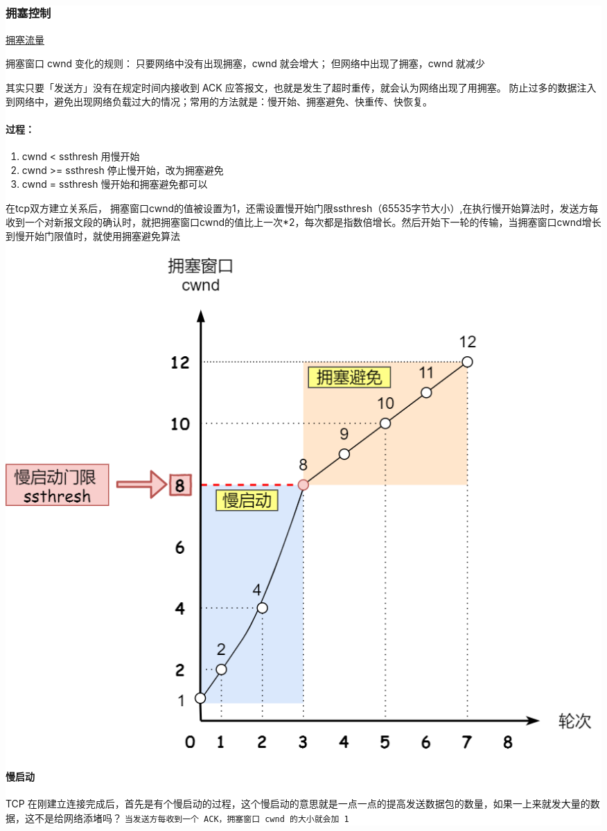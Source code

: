 ### 拥塞控制
[拥塞流量](../../../img/2021/拥塞流量.jpg)

拥塞窗口 cwnd 变化的规则：
只要网络中没有出现拥塞，cwnd 就会增大；
但网络中出现了拥塞，cwnd 就减少

其实只要「发送方」没有在规定时间内接收到 ACK 应答报文，也就是发生了超时重传，就会认为网络出现了用拥塞。
防止过多的数据注入到网络中，避免出现网络负载过大的情况；常用的方法就是：慢开始、拥塞避免、快重传、快恢复。

#### 过程：
1. cwnd < ssthresh 用慢开始
2. cwnd >= ssthresh 停止慢开始，改为拥塞避免
3. cwnd = ssthresh 慢开始和拥塞避免都可以

在tcp双方建立关系后， 拥塞窗口cwnd的值被设置为1，还需设置慢开始门限ssthresh（65535字节大小）,在执行慢开始算法时，发送方每收到一个对新报文段的确认时，就把拥塞窗口cwnd的值比上一次*2，每次都是指数倍增长。然后开始下一轮的传输，当拥塞窗口cwnd增长到慢开始门限值时，就使用拥塞避免算法

![慢启动](../../../img/2021/慢启动.jpg)
#### 慢启动
TCP 在刚建立连接完成后，首先是有个慢启动的过程，这个慢启动的意思就是一点一点的提高发送数据包的数量，如果一上来就发大量的数据，这不是给网络添堵吗？
`当发送方每收到一个 ACK，拥塞窗口 cwnd 的大小就会加 1`
